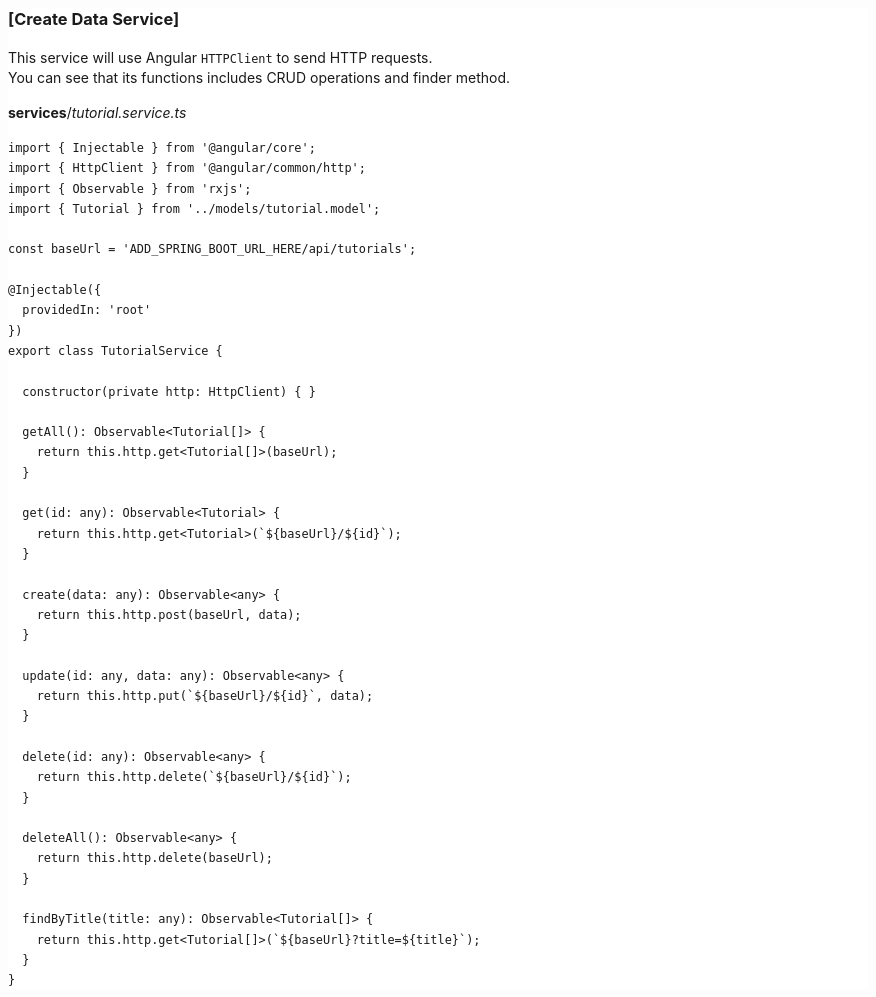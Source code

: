 ### [Create Data Service]

This service will use Angular `HTTPClient` to send HTTP requests.\
You can see that its functions includes CRUD operations and finder
method.

**services**/*tutorial.service.ts*

```
import { Injectable } from '@angular/core';
import { HttpClient } from '@angular/common/http';
import { Observable } from 'rxjs';
import { Tutorial } from '../models/tutorial.model';

const baseUrl = 'ADD_SPRING_BOOT_URL_HERE/api/tutorials';

@Injectable({
  providedIn: 'root'
})
export class TutorialService {

  constructor(private http: HttpClient) { }

  getAll(): Observable<Tutorial[]> {
    return this.http.get<Tutorial[]>(baseUrl);
  }

  get(id: any): Observable<Tutorial> {
    return this.http.get<Tutorial>(`${baseUrl}/${id}`);
  }

  create(data: any): Observable<any> {
    return this.http.post(baseUrl, data);
  }

  update(id: any, data: any): Observable<any> {
    return this.http.put(`${baseUrl}/${id}`, data);
  }

  delete(id: any): Observable<any> {
    return this.http.delete(`${baseUrl}/${id}`);
  }

  deleteAll(): Observable<any> {
    return this.http.delete(baseUrl);
  }

  findByTitle(title: any): Observable<Tutorial[]> {
    return this.http.get<Tutorial[]>(`${baseUrl}?title=${title}`);
  }
}
```
